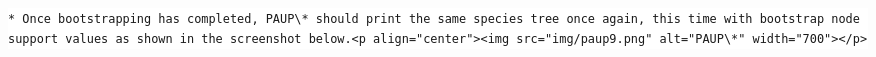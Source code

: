 	* Once bootstrapping has completed, PAUP\* should print the same species tree once again, this time with bootstrap node support values as shown in the screenshot below.<p align="center"><img src="img/paup9.png" alt="PAUP\*" width="700"></p>
